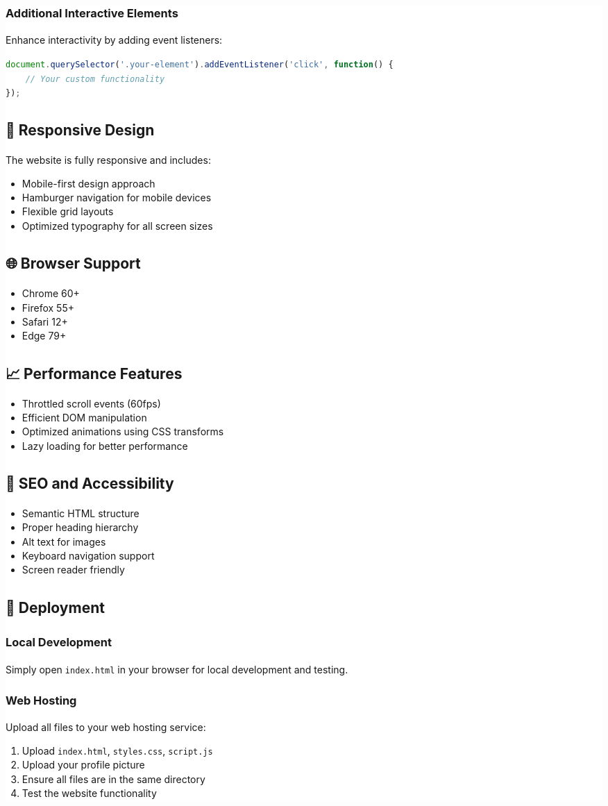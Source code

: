 ### Additional Interactive Elements
Enhance interactivity by adding event listeners:
```javascript
document.querySelector('.your-element').addEventListener('click', function() {
    // Your custom functionality
});
```

## 📱 Responsive Design

The website is fully responsive and includes:
- Mobile-first design approach
- Hamburger navigation for mobile devices
- Flexible grid layouts
- Optimized typography for all screen sizes

## 🌐 Browser Support

- Chrome 60+
- Firefox 55+
- Safari 12+
- Edge 79+

## 📈 Performance Features

- Throttled scroll events (60fps)
- Efficient DOM manipulation
- Optimized animations using CSS transforms
- Lazy loading for better performance

## 🎯 SEO and Accessibility

- Semantic HTML structure
- Proper heading hierarchy
- Alt text for images
- Keyboard navigation support
- Screen reader friendly

## 🚀 Deployment

### Local Development
Simply open `index.html` in your browser for local development and testing.

### Web Hosting
Upload all files to your web hosting service:
1. Upload `index.html`, `styles.css`, `script.js`
2. Upload your profile picture
3. Ensure all files are in the same directory
4. Test the website functionality
